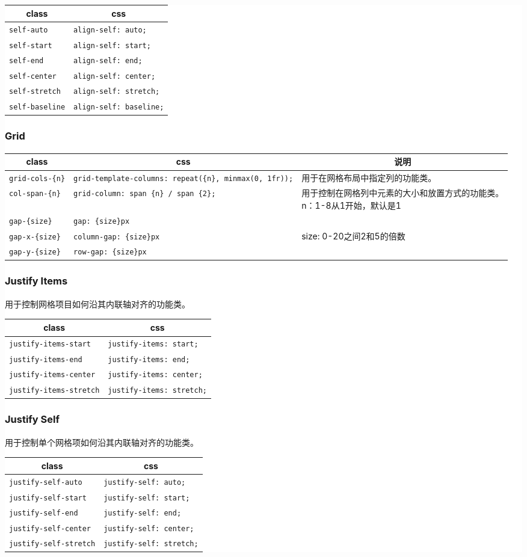 | class           | css                     |
| --------------- | ----------------------- |
| `self-auto`     | `align-self: auto;`     |
| `self-start`    | `align-self: start;`    |
| `self-end`      | `align-self: end;`      |
| `self-center`   | `align-self: center;`   |
| `self-stretch`  | `align-self: stretch;`  |
| `self-baseline` | `align-self: baseline;` |

### Grid

| class           | css                                                   | 说明                                                         |
| --------------- | ----------------------------------------------------- | ------------------------------------------------------------ |
| `grid-cols-{n}` | `grid-template-columns: repeat({n}, minmax(0, 1fr));` | 用于在网格布局中指定列的功能类。                             |
| `col-span-{n}`  | `grid-column: span {n} / span {2};`                   | 用于控制在网格列中元素的大小和放置方式的功能类。<br />n：1-8从1开始，默认是1 |
| `gap-{size}`    | `gap: {size}px`                                       |                                                              |
| `gap-x-{size}`  | `column-gap: {size}px`                                | size: 0-20之间2和5的倍数                                     |
| `gap-y-{size}`  | `row-gap: {size}px`                                   |                                                              |



### Justify Items

用于控制网格项目如何沿其内联轴对齐的功能类。

| class                   | css                       |
| ----------------------- | ------------------------- |
| `justify-items-start`   | `justify-items: start;`   |
| `justify-items-end`     | `justify-items: end;`     |
| `justify-items-center`  | `justify-items: center;`  |
| `justify-items-stretch` | `justify-items: stretch;` |



### Justify Self

用于控制单个网格项如何沿其内联轴对齐的功能类。

| class                  | css                      |
| ---------------------- | ------------------------ |
| `justify-self-auto`    | `justify-self: auto;`    |
| `justify-self-start`   | `justify-self: start;`   |
| `justify-self-end`     | `justify-self: end;`     |
| `justify-self-center`  | `justify-self: center;`  |
| `justify-self-stretch` | `justify-self: stretch;` |
